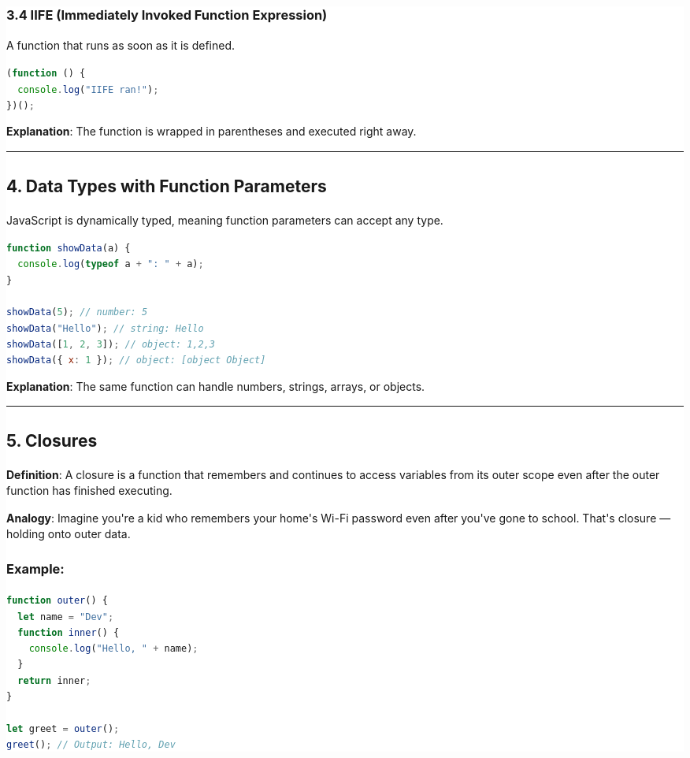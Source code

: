 
### 3.4 IIFE (Immediately Invoked Function Expression)

A function that runs as soon as it is defined.

```javascript
(function () {
  console.log("IIFE ran!");
})();
```

**Explanation**: The function is wrapped in parentheses and executed right away.

---

## 4. Data Types with Function Parameters

JavaScript is dynamically typed, meaning function parameters can accept any type.

```javascript
function showData(a) {
  console.log(typeof a + ": " + a);
}

showData(5); // number: 5
showData("Hello"); // string: Hello
showData([1, 2, 3]); // object: 1,2,3
showData({ x: 1 }); // object: [object Object]
```

**Explanation**: The same function can handle numbers, strings, arrays, or objects.

---

## 5. Closures

**Definition**: A closure is a function that remembers and continues to access variables from its outer scope even after the outer function has finished executing.

**Analogy**: Imagine you're a kid who remembers your home's Wi-Fi password even after you've gone to school. That's closure — holding onto outer data.

### Example:

```javascript
function outer() {
  let name = "Dev";
  function inner() {
    console.log("Hello, " + name);
  }
  return inner;
}

let greet = outer();
greet(); // Output: Hello, Dev
```
